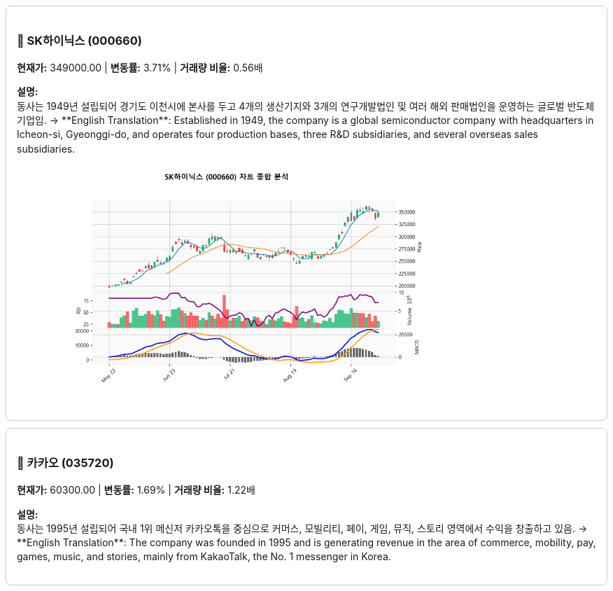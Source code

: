 
<div style="border:1px solid #ccc;padding:15px;margin:10px 0;border-radius:8px;">
  <h3>🔹 SK하이닉스 (000660)</h3>
  <p><strong>현재가:</strong> 349000.00 | <strong>변동률:</strong> 3.71% | <strong>거래량 비율:</strong> 0.56배</p>
  <p><strong>설명:</strong><br>동사는 1949년 설립되어 경기도 이천시에 본사를 두고 4개의 생산기지와 3개의 연구개발법인 및 여러 해외 판매법인을 운영하는 글로벌 반도체 기업임.
→ **English Translation**: Established in 1949, the company is a global semiconductor company with headquarters in Icheon-si, Gyeonggi-do, and operates four production bases, three R&D subsidiaries, and several overseas sales subsidiaries.</p>
  <img src="/assets/chartimg/000660_expert_chart.png" style="width:100%;max-width:600px;height:auto;border-radius:4px;margin-top:10px;" />
</div>


<div style="border:1px solid #ccc;padding:15px;margin:10px 0;border-radius:8px;">
  <h3>🔹 카카오 (035720)</h3>
  <p><strong>현재가:</strong> 60300.00 | <strong>변동률:</strong> 1.69% | <strong>거래량 비율:</strong> 1.22배</p>
  <p><strong>설명:</strong><br>동사는 1995년 설립되어 국내 1위 메신저 카카오톡을 중심으로 커머스, 모빌리티, 페이, 게임, 뮤직, 스토리 영역에서 수익을 창출하고 있음.
→ **English Translation**: The company was founded in 1995 and is generating revenue in the area of commerce, mobility, pay, games, music, and stories, mainly from KakaoTalk, the No. 1 messenger in Korea.</p>
